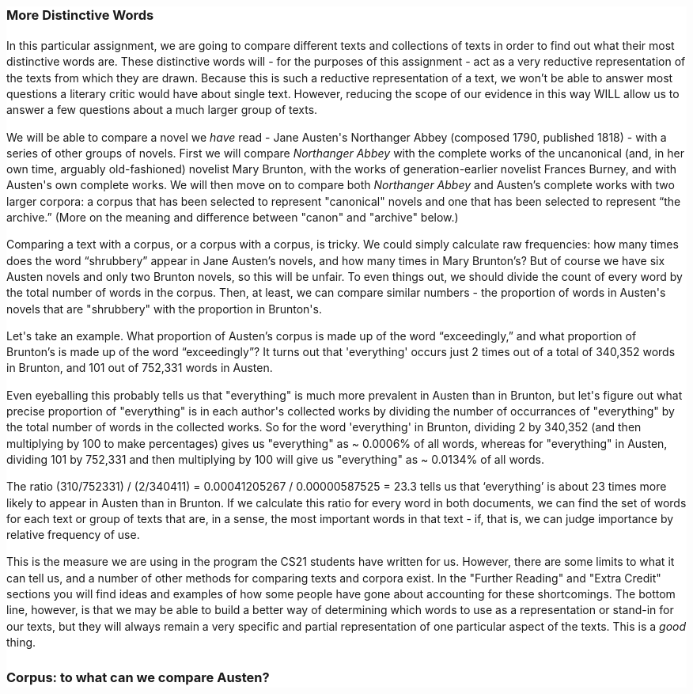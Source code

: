 ### More Distinctive Words

 In this particular assignment, we are going to compare different texts and collections of texts in order to find out what their most distinctive words are. These distinctive words will - for the purposes of this assignment - act as a very reductive representation of the texts from which they are drawn. Because this is such a reductive representation of a text, we won’t be able to answer most questions a literary critic would have about single text. However, reducing the scope of our evidence in this way WILL allow us to answer a few questions about a much larger group of texts.

We will be able to compare a novel we *have* read - Jane Austen's Northanger Abbey (composed 1790, published 1818) - with a series of other groups of novels. First we will compare *Northanger Abbey* with the complete works of the uncanonical (and, in her own time, arguably old-fashioned) novelist Mary Brunton, with the works of generation-earlier novelist Frances Burney, and with Austen's own complete works. We will then move on to compare both *Northanger Abbey* and Austen’s complete works with two larger corpora: a corpus that has been selected to represent "canonical" novels and one that has been selected to represent “the archive.” (More on the meaning and difference between "canon" and "archive" below.)

Comparing a text with a corpus, or a corpus with a corpus, is tricky. We could simply calculate raw frequencies: how many times does the word “shrubbery” appear in Jane Austen’s novels, and how many times in Mary Brunton’s? But of course we have six Austen novels and only two Brunton novels, so this will be unfair. To even things out, we should divide the count of every word by the total number of words in the corpus. Then, at least, we can compare similar numbers - the proportion of words in Austen's novels that are "shrubbery" with the proportion in Brunton's.

Let's take an example. What proportion of Austen’s corpus is made up of the word “exceedingly,” and what proportion of Brunton’s is made up of the word “exceedingly”? It turns out that 'everything' occurs just 2 times out of a total of 340,352 words in Brunton, and 101 out of 752,331 words in Austen.

Even eyeballing this probably tells us that "everything" is much more prevalent in Austen than in Brunton, but let's figure out what precise proportion of "everything" is in each author's collected works by dividing the number of occurrances of "everything" by the total number of words in the collected works. So for the word 'everything' in Brunton, dividing 2 by 340,352 (and then multiplying by 100 to make percentages) gives us "everything" as ~ 0.0006% of all words, whereas for "everything" in Austen, dividing 101 by 752,331 and then multiplying by 100 will give us "everything" as ~ 0.0134% of all words.

The ratio (310/752331) / (2/340411) = 0.00041205267	/ 0.00000587525 = 23.3 tells us that ‘everything’ is about 23 times more likely to appear in Austen than in Brunton. If we calculate this ratio for every word in both documents, we can find the set of words for each text or group of texts that are, in a sense, the most important words in that text - if, that is, we can judge importance by relative frequency of use.

This is the measure we are using in the program the CS21 students have written for us. However, there are some limits to what it can tell us, and a number of other methods for comparing texts and corpora exist. In the "Further Reading" and "Extra Credit" sections you will find ideas and examples of how some people have gone about accounting for these shortcomings. The bottom line, however, is that we may be able to build a better way of determining which words to use as a representation or stand-in for our texts, but they will always remain a very specific and partial representation of one particular aspect of the texts. This is a *good* thing.


### Corpus: to what can we compare Austen?
